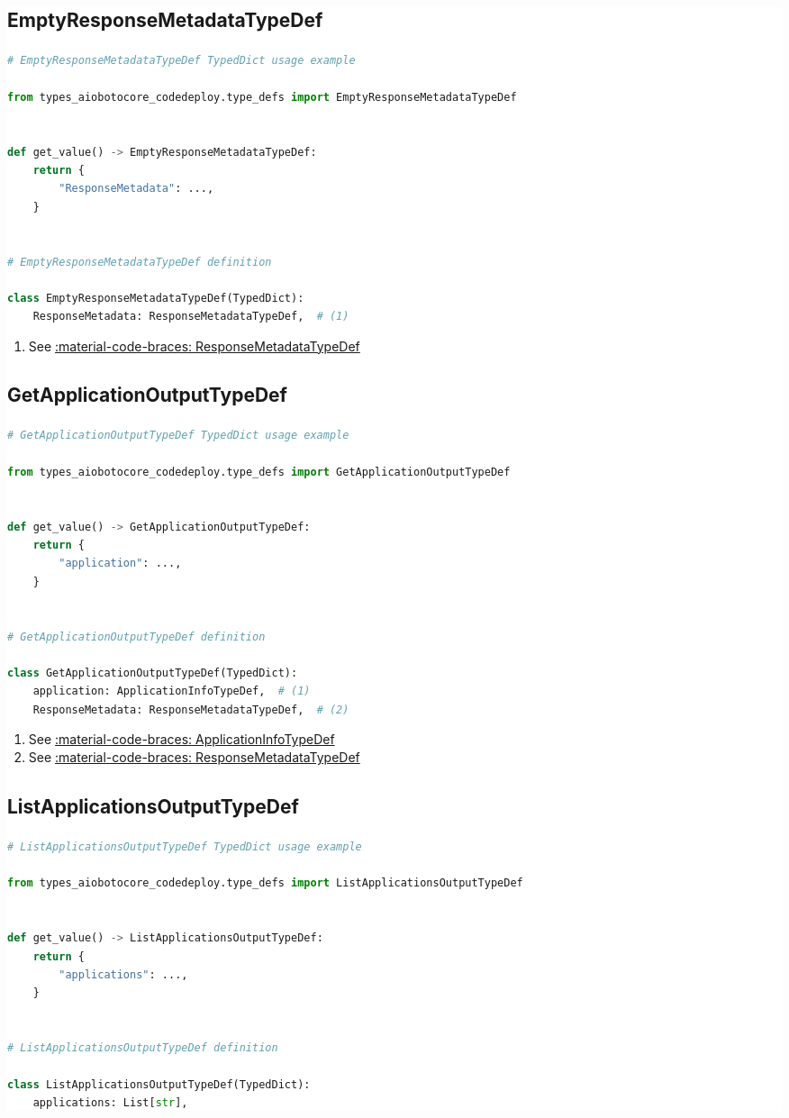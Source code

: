 ## EmptyResponseMetadataTypeDef

```python
# EmptyResponseMetadataTypeDef TypedDict usage example

from types_aiobotocore_codedeploy.type_defs import EmptyResponseMetadataTypeDef


def get_value() -> EmptyResponseMetadataTypeDef:
    return {
        "ResponseMetadata": ...,
    }


# EmptyResponseMetadataTypeDef definition

class EmptyResponseMetadataTypeDef(TypedDict):
    ResponseMetadata: ResponseMetadataTypeDef,  # (1)
```

1. See [:material-code-braces: ResponseMetadataTypeDef](./type_defs.md#responsemetadatatypedef)

## GetApplicationOutputTypeDef

```python
# GetApplicationOutputTypeDef TypedDict usage example

from types_aiobotocore_codedeploy.type_defs import GetApplicationOutputTypeDef


def get_value() -> GetApplicationOutputTypeDef:
    return {
        "application": ...,
    }


# GetApplicationOutputTypeDef definition

class GetApplicationOutputTypeDef(TypedDict):
    application: ApplicationInfoTypeDef,  # (1)
    ResponseMetadata: ResponseMetadataTypeDef,  # (2)
```

1. See [:material-code-braces: ApplicationInfoTypeDef](./type_defs.md#applicationinfotypedef)
2. See [:material-code-braces: ResponseMetadataTypeDef](./type_defs.md#responsemetadatatypedef)

## ListApplicationsOutputTypeDef

```python
# ListApplicationsOutputTypeDef TypedDict usage example

from types_aiobotocore_codedeploy.type_defs import ListApplicationsOutputTypeDef


def get_value() -> ListApplicationsOutputTypeDef:
    return {
        "applications": ...,
    }


# ListApplicationsOutputTypeDef definition

class ListApplicationsOutputTypeDef(TypedDict):
    applications: List[str],
```